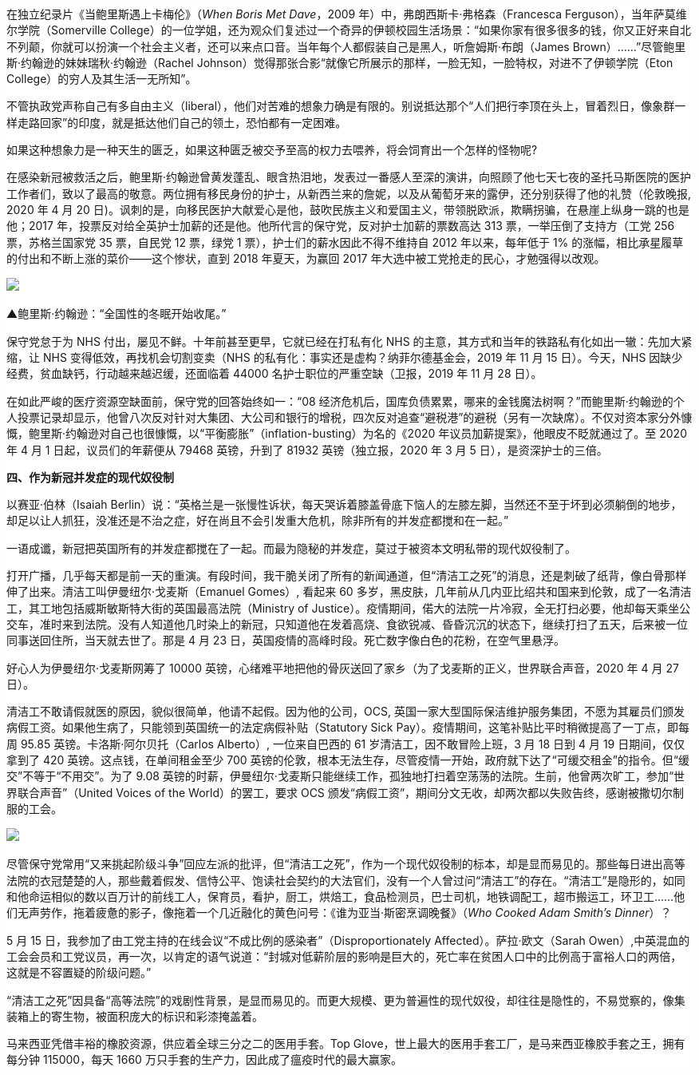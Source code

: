 在独立纪录片《当鲍里斯遇上卡梅伦》（_When Boris Met Dave_，2009 年）中，弗朗西斯卡·弗格森（Francesca Ferguson），当年萨莫维尔学院（Somerville College）的一位学姐，还为观众们复述过一个奇异的伊顿校园生活场景：“如果你家有很多很多的钱，你又正好来自北不列颠，你就可以扮演一个社会主义者，还可以来点口音。当年每个人都假装自己是黑人，听詹姆斯·布朗（James Brown）……”尽管鲍里斯·约翰逊的妹妹瑞秋·约翰逊（Rachel Johnson）觉得那张合影“就像它所展示的那样，一脸无知，一脸特权，对进不了伊顿学院（Eton College）的穷人及其生活一无所知”。

不管执政党声称自己有多自由主义（liberal），他们对苦难的想象力确是有限的。别说抵达那个“人们把行李顶在头上，冒着烈日，像象群一样走路回家”的印度，就是抵达他们自己的领土，恐怕都有一定困难。

如果这种想象力是一种天生的匮乏，如果这种匮乏被交予至高的权力去喂养，将会饲育出一个怎样的怪物呢?

在感染新冠被救活之后，鲍里斯·约翰逊曾黄发蓬乱、眼含热泪地，发表过一番感人至深的演讲，向照顾了他七天七夜的圣托马斯医院的医护工作者们，致以了最高的敬意。两位拥有移民身份的护士，从新西兰来的詹妮，以及从葡萄牙来的露伊，还分别获得了他的礼赞（伦敦晚报, 2020 年 4 月 20 日)。讽刺的是，向移民医护大献爱心是他，鼓吹民族主义和爱国主义，带领脱欧派，欺瞒拐骗，在悬崖上纵身一跳的也是他；2017 年，投票反对给全英护士加薪的还是他。他所代言的保守党，反对护士加薪的票数高达 313 票，一举压倒了支持方（工党 256 票，苏格兰国家党 35 票，自民党 12 票，绿党 1 票），护士们的薪水因此不得不维持自 2012 年以来，每年低于 1% 的涨幅，相比承星履草的付出和不断上涨的菜价——这个惨状，直到 2018 年夏天，为赢回 2017 年大选中被工党抢走的民心，才勉强得以改观。

![](https://images.weserv.nl/?url=https%3A//mmbiz.qpic.cn/mmbiz_jpg/b5TdseW7XbwdwnI75qLjvDNJ0R5wDWia8trmib4IvpBmFHupk63DuMy7bZia7tfxM9tg52F3D0IuTHGibxKcYFdVxw/640%3Fwx_fmt%3Djpeg)

▲鲍里斯·约翰逊：“全国性的冬眠开始收尾。”

保守党怠于为 NHS 付出，屡见不鲜。十年前甚至更早，它就已经在打私有化 NHS 的主意，其方式和当年的铁路私有化如出一辙：先加大紧缩，让 NHS 变得低效，再找机会切割变卖（NHS 的私有化：事实还是虚构？纳菲尔德基金会，2019 年 11 月 15 日）。今天，NHS 因缺少经费，贫血缺钙，行动越来越迟缓，还面临着 44000 名护士职位的严重空缺（卫报，2019 年 11 月 28 日）。  

在如此严峻的医疗资源空缺面前，保守党的回答始终如一：“08 经济危机后，国库负债累累，哪来的金钱魔法树啊？”而鲍里斯·约翰逊的个人投票记录却显示，他曾八次反对针对大集团、大公司和银行的增税，四次反对追查“避税港”的避税（另有一次缺席）。不仅对资本家分外慷慨，鲍里斯·约翰逊对自己也很慷慨，以“平衡膨胀”（inflation-busting）为名的《2020 年议员加薪提案》，他眼皮不眨就通过了。至 2020 年 4 月 1 日起，议员们的年薪便从 79468 英镑，升到了 81932 英镑（独立报，2020 年 3 月 5 日），是资深护士的三倍。

**四、作为新冠并发症的现代奴役制**

以赛亚·伯林（Isaiah Berlin）说：“英格兰是一张慢性诉状，每天哭诉着膝盖骨底下恼人的左膝左脚，当然还不至于坏到必须躺倒的地步，却足以让人抓狂，没准还是不治之症，好在尚且不会引发重大危机，除非所有的并发症都搅和在一起。”

一语成谶，新冠把英国所有的并发症都搅在了一起。而最为隐秘的并发症，莫过于被资本文明私带的现代奴役制了。

打开广播，几乎每天都是前一天的重演。有段时间，我干脆关闭了所有的新闻通道，但“清洁工之死”的消息，还是刺破了纸背，像白骨那样伸了出来。清洁工叫伊曼纽尔·戈麦斯（Emanuel Gomes）, 看起来 60 多岁，黑皮肤，几年前从几内亚比绍共和国来到伦敦，成了一名清洁工，其工地包括威斯敏斯特大街的英国最高法院（Ministry of Justice）。疫情期间，偌大的法院一片冷寂，全无打扫必要，他却每天乘坐公交车，准时来到法院。没有人知道他几时染上的新冠，只知道他在发着高烧、食欲锐减、昏昏沉沉的状态下，继续打扫了五天，后来被一位同事送回住所，当天就去世了。那是 4 月 23 日，英国疫情的高峰时段。死亡数字像白色的花粉，在空气里悬浮。

好心人为伊曼纽尔·戈麦斯网筹了 10000 英镑，心绪难平地把他的骨灰送回了家乡（为了戈麦斯的正义，世界联合声音，2020 年 4 月 27 日）。

清洁工不敢请假就医的原因，貌似很简单，他请不起假。因为他的公司，OCS, 英国一家大型国际保洁维护服务集团，不愿为其雇员们颁发病假工资。如果他生病了，只能领到英国统一的法定病假补贴（Statutory Sick Pay）。疫情期间，这笔补贴比平时稍微提高了一丁点，即每周 95.85 英镑。卡洛斯·阿尔贝托（Carlos Alberto）, 一位来自巴西的 61 岁清洁工，因不敢冒险上班，3 月 18 日到 4 月 19 日期间，仅仅拿到了 420 英镑。这点钱，在单间租金至少 700 英镑的伦敦，根本无法生存，尽管疫情一开始，政府就下达了“可缓交租金”的指令。但“缓交”不等于“不用交”。为了 9.08 英镑的时薪，伊曼纽尔·戈麦斯只能继续工作，孤独地打扫着空荡荡的法院。生前，他曾两次旷工，参加“世界联合声音”（United Voices of the World）的罢工，要求 OCS 颁发“病假工资”，期间分文无收，却两次都以失败告终，感谢被撒切尔制服的工会。

![](https://images.weserv.nl/?url=https%3A//mmbiz.qpic.cn/mmbiz_jpg/b5TdseW7XbwdwnI75qLjvDNJ0R5wDWia8URsuicdvjRn62VOYDds5TsdKwZ43hu6ORa3vJBTtIBNLkBiaexZ6ryXA/640%3Fwx_fmt%3Djpeg)

  

尽管保守党常用“又来挑起阶级斗争”回应左派的批评，但“清洁工之死”，作为一个现代奴役制的标本，却是显而易见的。那些每日进出高等法院的衣冠楚楚的人，那些戴着假发、信恃公平、饱读社会契约的大法官们，没有一个人曾过问“清洁工”的存在。“清洁工”是隐形的，如同和他命运相似的数以百万计的前线工人，保育员，看护，厨工，烘焙工，食品检测员，巴士司机，地铁调配工，超市搬运工，环卫工……他们无声劳作，拖着疲惫的影子，像拖着一个几近融化的黄色问号：《谁为亚当·斯密烹调晚餐》（_Who Cooked Adam Smith’s Dinner_）？  

5 月 15 日，我参加了由工党主持的在线会议“不成比例的感染者”（Disproportionately Affected）。萨拉·欧文（Sarah Owen）,中英混血的工会会员和工党议员，再一次，以肯定的语气说道：“封城对低薪阶层的影响是巨大的，死亡率在贫困人口中的比例高于富裕人口的两倍，这就是不容置疑的阶级问题。”

“清洁工之死”因具备“高等法院”的戏剧性背景，是显而易见的。而更大规模、更为普遍性的现代奴役，却往往是隐性的，不易觉察的，像集装箱上的寄生物，被面积庞大的标识和彩漆掩盖着。

马来西亚凭借丰裕的橡胶资源，供应着全球三分之二的医用手套。Top Glove，世上最大的医用手套工厂，是马来西亚橡胶手套之王，拥有每分钟 115000，每天 1660 万只手套的生产力，因此成了瘟疫时代的最大赢家。
